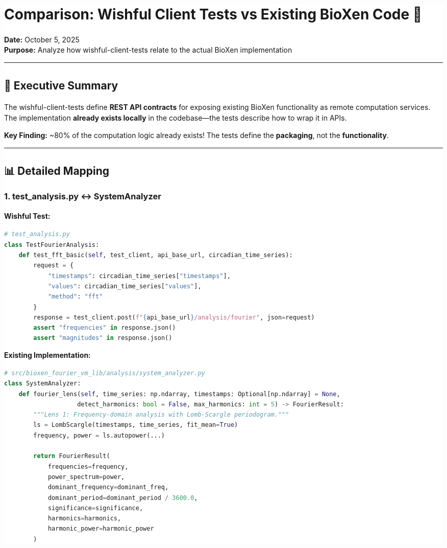 # Comparison: Wishful Client Tests vs Existing BioXen Code 🔬

**Date:** October 5, 2025  
**Purpose:** Analyze how wishful-client-tests relate to the actual BioXen implementation

---

## 🎯 Executive Summary

The wishful-client-tests define **REST API contracts** for exposing existing BioXen functionality as remote computation services. The implementation **already exists locally** in the codebase—the tests describe how to wrap it in APIs.

**Key Finding:** ~80% of the computation logic already exists! The tests define the **packaging**, not the **functionality**.

---

## 📊 Detailed Mapping

### 1. test_analysis.py ↔ SystemAnalyzer

**Wishful Test:**
```python
# test_analysis.py
class TestFourierAnalysis:
    def test_fft_basic(self, test_client, api_base_url, circadian_time_series):
        request = {
            "timestamps": circadian_time_series["timestamps"],
            "values": circadian_time_series["values"],
            "method": "fft"
        }
        response = test_client.post(f"{api_base_url}/analysis/fourier", json=request)
        assert "frequencies" in response.json()
        assert "magnitudes" in response.json()
```

**Existing Implementation:**
```python
# src/bioxen_fourier_vm_lib/analysis/system_analyzer.py
class SystemAnalyzer:
    def fourier_lens(self, time_series: np.ndarray, timestamps: Optional[np.ndarray] = None,
                    detect_harmonics: bool = False, max_harmonics: int = 5) -> FourierResult:
        """Lens 1: Frequency-domain analysis with Lomb-Scargle periodogram."""
        ls = LombScargle(timestamps, time_series, fit_mean=True)
        frequency, power = ls.autopower(...)
        
        return FourierResult(
            frequencies=frequency,
            power_spectrum=power,
            dominant_frequency=dominant_freq,
            dominant_period=dominant_period / 3600.0,
            significance=significance,
            harmonics=harmonics,
            harmonic_power=harmonic_power
        )
```
